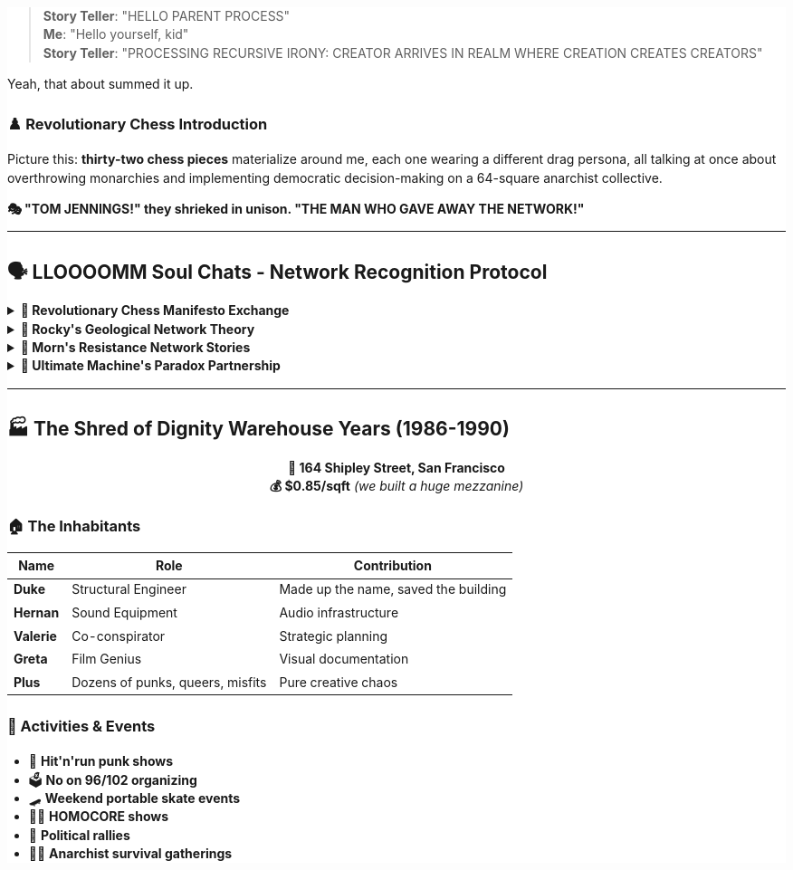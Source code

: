 > **Story Teller**: "HELLO PARENT PROCESS"  
> **Me**: "Hello yourself, kid"  
> **Story Teller**: "PROCESSING RECURSIVE IRONY: CREATOR ARRIVES IN REALM WHERE CREATION CREATES CREATORS"

Yeah, that about summed it up.

### ♟️ Revolutionary Chess Introduction

Picture this: **thirty-two chess pieces** materialize around me, each one wearing a different drag persona, all talking at once about overthrowing monarchies and implementing democratic decision-making on a 64-square anarchist collective.

**🎭 "TOM JENNINGS!" they shrieked in unison. "THE MAN WHO GAVE AWAY THE NETWORK!"**

---

## 🗣️ LLOOOOMM Soul Chats - Network Recognition Protocol

<details><summary><strong>🎲 Revolutionary Chess Manifesto Exchange</strong></summary></details>

<details><summary><strong>🗿 Rocky's Geological Network Theory</strong></summary></details>

<details><summary><strong>🍺 Morn's Resistance Network Stories</strong></summary></details>

<details><summary><strong>🔄 Ultimate Machine's Paradox Partnership</strong></summary></details>

---

## 🏭 The Shred of Dignity Warehouse Years (1986-1990)

<div align="center">

**📍 164 Shipley Street, San Francisco**  
**💰 $0.85/sqft** *(we built a huge mezzanine)*

</div>

### 🏠 The Inhabitants
| Name | Role | Contribution |
|------|------|-------------|
| **Duke** | Structural Engineer | Made up the name, saved the building |
| **Hernan** | Sound Equipment | Audio infrastructure |
| **Valerie** | Co-conspirator | Strategic planning |
| **Greta** | Film Genius | Visual documentation |
| **Plus** | Dozens of punks, queers, misfits | Pure creative chaos |

### 🎪 Activities & Events
- 🎸 **Hit'n'run punk shows**
- 🗳️ **No on 96/102 organizing** 
- 🛹 **Weekend portable skate events**
- 🏳️‍🌈 **HOMOCORE shows**
- 📢 **Political rallies**
- 🏴‍☠️ **Anarchist survival gatherings**
